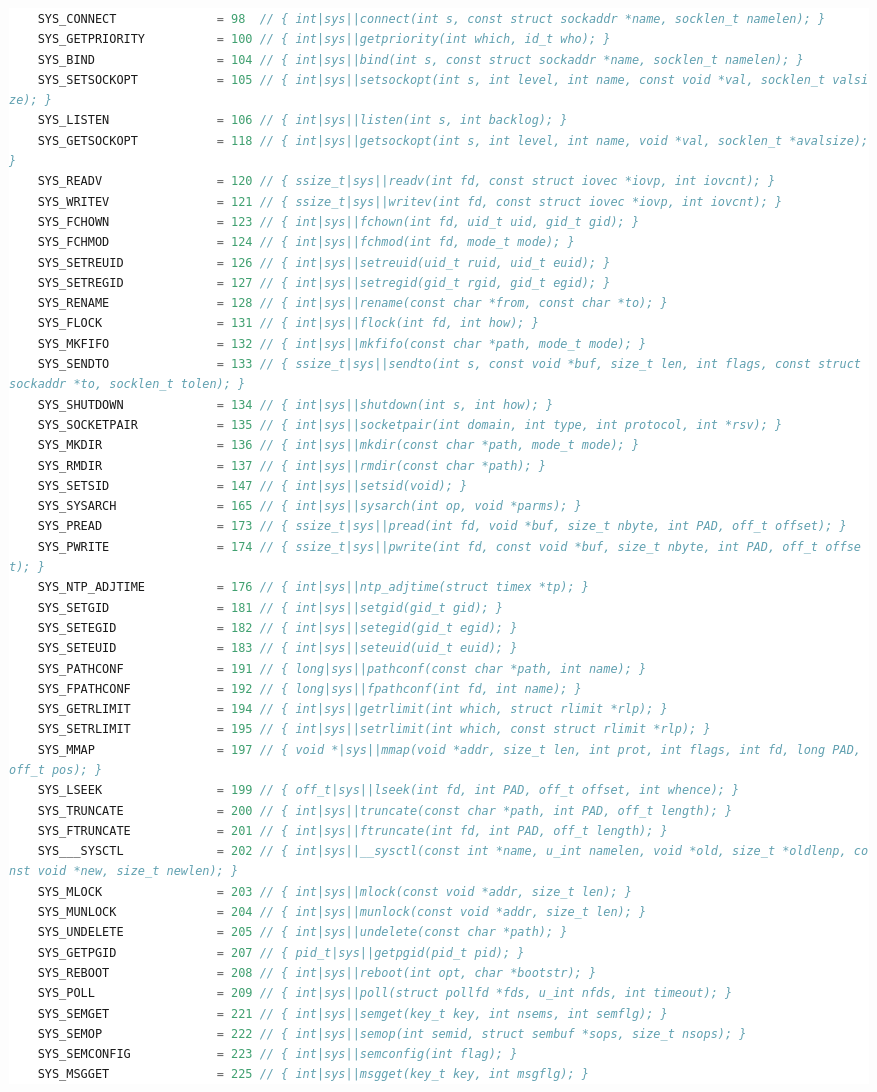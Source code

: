 ```go
	SYS_CONNECT              = 98  // { int|sys||connect(int s, const struct sockaddr *name, socklen_t namelen); }
	SYS_GETPRIORITY          = 100 // { int|sys||getpriority(int which, id_t who); }
	SYS_BIND                 = 104 // { int|sys||bind(int s, const struct sockaddr *name, socklen_t namelen); }
	SYS_SETSOCKOPT           = 105 // { int|sys||setsockopt(int s, int level, int name, const void *val, socklen_t valsize); }
	SYS_LISTEN               = 106 // { int|sys||listen(int s, int backlog); }
	SYS_GETSOCKOPT           = 118 // { int|sys||getsockopt(int s, int level, int name, void *val, socklen_t *avalsize); }
	SYS_READV                = 120 // { ssize_t|sys||readv(int fd, const struct iovec *iovp, int iovcnt); }
	SYS_WRITEV               = 121 // { ssize_t|sys||writev(int fd, const struct iovec *iovp, int iovcnt); }
	SYS_FCHOWN               = 123 // { int|sys||fchown(int fd, uid_t uid, gid_t gid); }
	SYS_FCHMOD               = 124 // { int|sys||fchmod(int fd, mode_t mode); }
	SYS_SETREUID             = 126 // { int|sys||setreuid(uid_t ruid, uid_t euid); }
	SYS_SETREGID             = 127 // { int|sys||setregid(gid_t rgid, gid_t egid); }
	SYS_RENAME               = 128 // { int|sys||rename(const char *from, const char *to); }
	SYS_FLOCK                = 131 // { int|sys||flock(int fd, int how); }
	SYS_MKFIFO               = 132 // { int|sys||mkfifo(const char *path, mode_t mode); }
	SYS_SENDTO               = 133 // { ssize_t|sys||sendto(int s, const void *buf, size_t len, int flags, const struct sockaddr *to, socklen_t tolen); }
	SYS_SHUTDOWN             = 134 // { int|sys||shutdown(int s, int how); }
	SYS_SOCKETPAIR           = 135 // { int|sys||socketpair(int domain, int type, int protocol, int *rsv); }
	SYS_MKDIR                = 136 // { int|sys||mkdir(const char *path, mode_t mode); }
	SYS_RMDIR                = 137 // { int|sys||rmdir(const char *path); }
	SYS_SETSID               = 147 // { int|sys||setsid(void); }
	SYS_SYSARCH              = 165 // { int|sys||sysarch(int op, void *parms); }
	SYS_PREAD                = 173 // { ssize_t|sys||pread(int fd, void *buf, size_t nbyte, int PAD, off_t offset); }
	SYS_PWRITE               = 174 // { ssize_t|sys||pwrite(int fd, const void *buf, size_t nbyte, int PAD, off_t offset); }
	SYS_NTP_ADJTIME          = 176 // { int|sys||ntp_adjtime(struct timex *tp); }
	SYS_SETGID               = 181 // { int|sys||setgid(gid_t gid); }
	SYS_SETEGID              = 182 // { int|sys||setegid(gid_t egid); }
	SYS_SETEUID              = 183 // { int|sys||seteuid(uid_t euid); }
	SYS_PATHCONF             = 191 // { long|sys||pathconf(const char *path, int name); }
	SYS_FPATHCONF            = 192 // { long|sys||fpathconf(int fd, int name); }
	SYS_GETRLIMIT            = 194 // { int|sys||getrlimit(int which, struct rlimit *rlp); }
	SYS_SETRLIMIT            = 195 // { int|sys||setrlimit(int which, const struct rlimit *rlp); }
	SYS_MMAP                 = 197 // { void *|sys||mmap(void *addr, size_t len, int prot, int flags, int fd, long PAD, off_t pos); }
	SYS_LSEEK                = 199 // { off_t|sys||lseek(int fd, int PAD, off_t offset, int whence); }
	SYS_TRUNCATE             = 200 // { int|sys||truncate(const char *path, int PAD, off_t length); }
	SYS_FTRUNCATE            = 201 // { int|sys||ftruncate(int fd, int PAD, off_t length); }
	SYS___SYSCTL             = 202 // { int|sys||__sysctl(const int *name, u_int namelen, void *old, size_t *oldlenp, const void *new, size_t newlen); }
	SYS_MLOCK                = 203 // { int|sys||mlock(const void *addr, size_t len); }
	SYS_MUNLOCK              = 204 // { int|sys||munlock(const void *addr, size_t len); }
	SYS_UNDELETE             = 205 // { int|sys||undelete(const char *path); }
	SYS_GETPGID              = 207 // { pid_t|sys||getpgid(pid_t pid); }
	SYS_REBOOT               = 208 // { int|sys||reboot(int opt, char *bootstr); }
	SYS_POLL                 = 209 // { int|sys||poll(struct pollfd *fds, u_int nfds, int timeout); }
	SYS_SEMGET               = 221 // { int|sys||semget(key_t key, int nsems, int semflg); }
	SYS_SEMOP                = 222 // { int|sys||semop(int semid, struct sembuf *sops, size_t nsops); }
	SYS_SEMCONFIG            = 223 // { int|sys||semconfig(int flag); }
	SYS_MSGGET               = 225 // { int|sys||msgget(key_t key, int msgflg); }
```